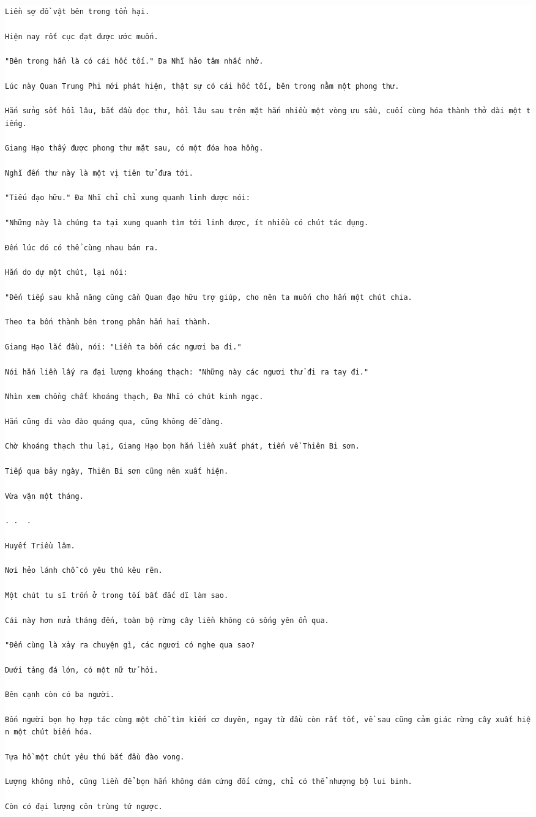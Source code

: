 	Liền sợ đồ vật bên trong tổn hại.

	Hiện nay rốt cục đạt được ước muốn.

	"Bên trong hẳn là có cái hốc tối." Đa Nhĩ hảo tâm nhắc nhở.

	Lúc này Quan Trung Phi mới phát hiện, thật sự có cái hốc tối, bên trong nằm một phong thư.

	Hắn sửng sốt hồi lâu, bắt đầu đọc thư, hồi lâu sau trên mặt hắn nhiều một vòng ưu sầu, cuối cùng hóa thành thở dài một tiếng.

	Giang Hạo thấy được phong thư mặt sau, có một đóa hoa hồng.

	Nghĩ đến thư này là một vị tiên tử đưa tới.

	"Tiếu đạo hữu." Đa Nhĩ chỉ chỉ xung quanh linh dược nói:

	"Những này là chúng ta tại xung quanh tìm tới linh dược, ít nhiều có chút tác dụng.

	Đến lúc đó có thể cùng nhau bán ra.

	Hắn do dự một chút, lại nói:

	"Đến tiếp sau khả năng cũng cần Quan đạo hữu trợ giúp, cho nên ta muốn cho hắn một chút chia.

	Theo ta bốn thành bên trong phân hắn hai thành.

	Giang Hạo lắc đầu, nói: "Liền ta bốn các ngươi ba đi."

	Nói hắn liền lấy ra đại lượng khoáng thạch: "Những này các ngươi thử đi ra tay đi."

	Nhìn xem chồng chất khoáng thạch, Đa Nhĩ có chút kinh ngạc.

	Hắn cũng đi vào đào quáng qua, cũng không dễ dàng.

	Chờ khoáng thạch thu lại, Giang Hạo bọn hắn liền xuất phát, tiến về Thiên Bi sơn.

	Tiếp qua bảy ngày, Thiên Bi sơn cũng nên xuất hiện.

	Vừa vặn một tháng.

	. .  .

	Huyết Triều lâm.

	Nơi hẻo lánh chỗ có yêu thú kêu rên.

	Một chút tu sĩ trốn ở trong tối bất đắc dĩ làm sao.

	Cái này hơn nửa tháng đến, toàn bộ rừng cây liền không có sống yên ổn qua.

	"Đến cùng là xảy ra chuyện gì, các ngươi có nghe qua sao?

	Dưới tảng đá lớn, có một nữ tử hỏi.

	Bên cạnh còn có ba người.

	Bốn người bọn họ hợp tác cùng một chỗ tìm kiếm cơ duyên, ngay từ đầu còn rất tốt, về sau cũng cảm giác rừng cây xuất hiện một chút biến hóa.

	Tựa hồ một chút yêu thú bắt đầu đào vong.

	Lượng không nhỏ, cũng liền để bọn hắn không dám cứng đối cứng, chỉ có thể nhượng bộ lui binh.

	Còn có đại lượng côn trùng tứ ngược.
